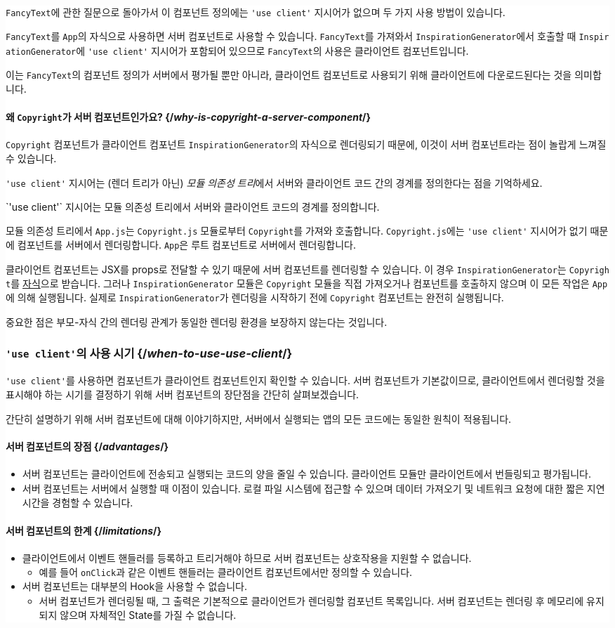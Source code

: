 `FancyText`에 관한 질문으로 돌아가서 이 컴포넌트 정의에는 `'use client'` 지시어가 없으며 두 가지 사용 방법이 있습니다.

`FancyText`를 `App`의 자식으로 사용하면 서버 컴포넌트로 사용할 수 있습니다. `FancyText`를 가져와서 `InspirationGenerator`에서 호출할 때 `InspirationGenerator`에 `'use client'` 지시어가 포함되어 있으므로 `FancyText`의 사용은 클라이언트 컴포넌트입니다.

이는 `FancyText`의 컴포넌트 정의가 서버에서 평가될 뿐만 아니라, 클라이언트 컴포넌트로 사용되기 위해 클라이언트에 다운로드된다는 것을 의미합니다.

</DeepDive>

<DeepDive>

#### 왜 `Copyright`가 서버 컴포넌트인가요? {/*why-is-copyright-a-server-component*/}

`Copyright` 컴포넌트가 클라이언트 컴포넌트 `InspirationGenerator`의 자식으로 렌더링되기 때문에, 이것이 서버 컴포넌트라는 점이 놀랍게 느껴질 수 있습니다.

`'use client'` 지시어는 (렌더 트리가 아닌) <em>모듈 의존성 트리</em>에서 서버와 클라이언트 코드 간의 경계를 정의한다는 점을 기억하세요.

<Diagram name="use_client_module_dependency" height={200} width={500} alt="A tree graph with the top node representing the module 'App.js'. 'App.js' has three children: 'Copyright.js', 'FancyText.js', and 'InspirationGenerator.js'. 'InspirationGenerator.js' has two children: 'FancyText.js' and 'inspirations.js'. The nodes under and including 'InspirationGenerator.js' have a yellow background color to signify that this sub-graph is client-rendered due to the 'use client' directive in 'InspirationGenerator.js'.">
`'use client'` 지시어는 모듈 의존성 트리에서 서버와 클라이언트 코드의 경계를 정의합니다.
</Diagram>

모듈 의존성 트리에서 `App.js`는 `Copyright.js` 모듈로부터 `Copyright`를 가져와 호출합니다. `Copyright.js`에는 `'use client'` 지시어가 없기 때문에 컴포넌트를 서버에서 렌더링합니다. `App`은 루트 컴포넌트로 서버에서 렌더링합니다.

클라이언트 컴포넌트는 JSX를 props로 전달할 수 있기 때문에 서버 컴포넌트를 렌더링할 수 있습니다. 이 경우 `InspirationGenerator`는 `Copyright`를 [자식](/learn/passing-props-to-a-component#passing-jsx-as-children)으로 받습니다. 그러나 `InspirationGenerator` 모듈은 `Copyright` 모듈을 직접 가져오거나 컴포넌트를 호출하지 않으며 이 모든 작업은 `App`에 의해 실행됩니다. 실제로 `InspirationGenerator`가 렌더링을 시작하기 전에 `Copyright` 컴포넌트는 완전히 실행됩니다.

중요한 점은 부모-자식 간의 렌더링 관계가 동일한 렌더링 환경을 보장하지 않는다는 것입니다.

</DeepDive>

### `'use client'`의 사용 시기 {/*when-to-use-use-client*/}

`'use client'`를 사용하면 컴포넌트가 클라이언트 컴포넌트인지 확인할 수 있습니다. 서버 컴포넌트가 기본값이므로, 클라이언트에서 렌더링할 것을 표시해야 하는 시기를 결정하기 위해 서버 컴포넌트의 장단점을 간단히 살펴보겠습니다.

간단히 설명하기 위해 서버 컴포넌트에 대해 이야기하지만, 서버에서 실행되는 앱의 모든 코드에는 동일한 원칙이 적용됩니다.

#### 서버 컴포넌트의 장점 {/*advantages*/}
* 서버 컴포넌트는 클라이언트에 전송되고 실행되는 코드의 양을 줄일 수 있습니다. 클라이언트 모듈만 클라이언트에서 번들링되고 평가됩니다.
* 서버 컴포넌트는 서버에서 실행할 때 이점이 있습니다. 로컬 파일 시스템에 접근할 수 있으며 데이터 가져오기 및 네트워크 요청에 대한 짧은 지연 시간을 경험할 수 있습니다.

#### 서버 컴포넌트의 한계 {/*limitations*/}
* 클라이언트에서 이벤트 핸들러를 등록하고 트리거해야 하므로 서버 컴포넌트는 상호작용을 지원할 수 없습니다.
  * 예를 들어 `onClick`과 같은 이벤트 핸들러는 클라이언트 컴포넌트에서만 정의할 수 있습니다.
* 서버 컴포넌트는 대부분의 Hook을 사용할 수 없습니다.
  * 서버 컴포넌트가 렌더링될 때, 그 출력은 기본적으로 클라이언트가 렌더링할 컴포넌트 목록입니다. 서버 컴포넌트는 렌더링 후 메모리에 유지되지 않으며 자체적인 State를 가질 수 없습니다.
